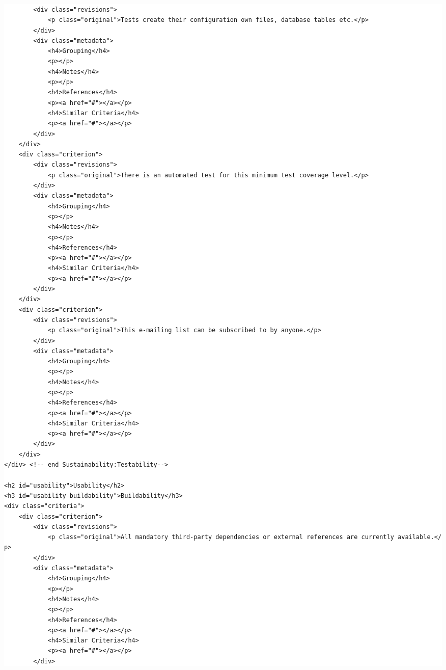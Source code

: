             <div class="revisions">
                <p class="original">Tests create their configuration own files, database tables etc.</p>
            </div>
            <div class="metadata">
                <h4>Grouping</h4>
                <p></p>
                <h4>Notes</h4>
                <p></p>
                <h4>References</h4>
                <p><a href="#"></a></p>
                <h4>Similar Criteria</h4>
                <p><a href="#"></a></p>
            </div>
        </div>
        <div class="criterion">
            <div class="revisions">
                <p class="original">There is an automated test for this minimum test coverage level.</p>
            </div>
            <div class="metadata">
                <h4>Grouping</h4>
                <p></p>
                <h4>Notes</h4>
                <p></p>
                <h4>References</h4>
                <p><a href="#"></a></p>
                <h4>Similar Criteria</h4>
                <p><a href="#"></a></p>
            </div>
        </div>
        <div class="criterion">
            <div class="revisions">
                <p class="original">This e-mailing list can be subscribed to by anyone.</p>
            </div>
            <div class="metadata">
                <h4>Grouping</h4>
                <p></p>
                <h4>Notes</h4>
                <p></p>
                <h4>References</h4>
                <p><a href="#"></a></p>
                <h4>Similar Criteria</h4>
                <p><a href="#"></a></p>
            </div>
        </div>
    </div> <!-- end Sustainability:Testability-->

    <h2 id="usability">Usability</h2>
    <h3 id="usability-buildability">Buildability</h3>
    <div class="criteria">
        <div class="criterion">
            <div class="revisions">
                <p class="original">All mandatory third-party dependencies or external references are currently available.</p>
            </div>
            <div class="metadata">
                <h4>Grouping</h4>
                <p></p>
                <h4>Notes</h4>
                <p></p>
                <h4>References</h4>
                <p><a href="#"></a></p>
                <h4>Similar Criteria</h4>
                <p><a href="#"></a></p>
            </div>